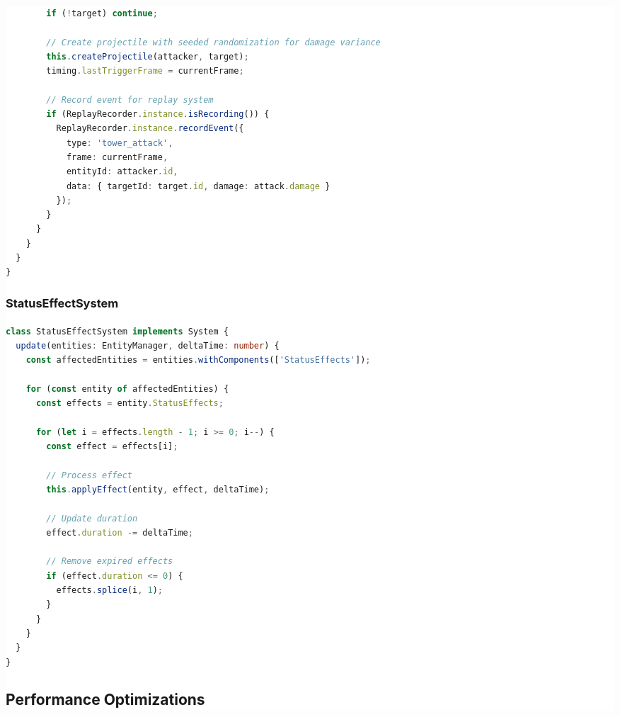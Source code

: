 ```typescript
        if (!target) continue;
        
        // Create projectile with seeded randomization for damage variance
        this.createProjectile(attacker, target);
        timing.lastTriggerFrame = currentFrame;
        
        // Record event for replay system
        if (ReplayRecorder.instance.isRecording()) {
          ReplayRecorder.instance.recordEvent({
            type: 'tower_attack',
            frame: currentFrame,
            entityId: attacker.id,
            data: { targetId: target.id, damage: attack.damage }
          });
        }
      }
    }
  }
}
```

### StatusEffectSystem
```typescript
class StatusEffectSystem implements System {
  update(entities: EntityManager, deltaTime: number) {
    const affectedEntities = entities.withComponents(['StatusEffects']);
    
    for (const entity of affectedEntities) {
      const effects = entity.StatusEffects;
      
      for (let i = effects.length - 1; i >= 0; i--) {
        const effect = effects[i];
        
        // Process effect
        this.applyEffect(entity, effect, deltaTime);
        
        // Update duration
        effect.duration -= deltaTime;
        
        // Remove expired effects
        if (effect.duration <= 0) {
          effects.splice(i, 1);
        }
      }
    }
  }
}
```

## Performance Optimizations

